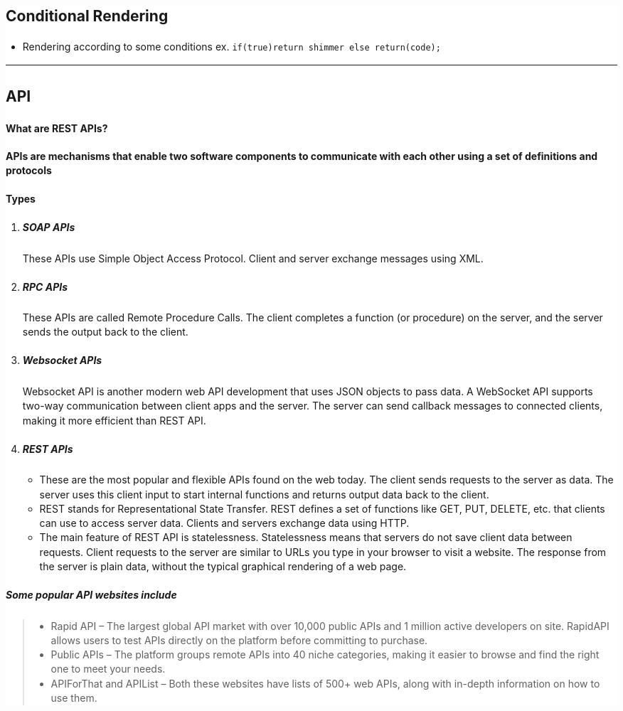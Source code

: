 ###

## Conditional Rendering

- Rendering according to some conditions ex.
  `if(true)return shimmer
else return(code);`

---

## API

#### What are REST APIs?

<strong>APIs are mechanisms that enable two software components to communicate with each other using a set of definitions and protocols</strong>

#### Types

1. ##### SOAP APIs

   These APIs use Simple Object Access Protocol. Client and server exchange messages using XML.

1. ##### RPC APIs

   These APIs are called Remote Procedure Calls. The client completes a function (or procedure) on the server, and the server sends the output back to the client.

1. ##### Websocket APIs

   Websocket API is another modern web API development that uses JSON objects to pass data. A WebSocket API supports two-way communication between client apps and the server. The server can send callback messages to connected clients, making it more efficient than REST API.

1. ##### REST APIs

   - These are the most popular and flexible APIs found on the web today. The client sends requests to the server as data. The server uses this client input to start internal functions and returns output data back to the client.
   - REST stands for Representational State Transfer. REST defines a set of functions like GET, PUT, DELETE, etc. that clients can use to access server data. Clients and servers exchange data using HTTP.
   - The main feature of REST API is statelessness. Statelessness means that servers do not save client data between requests. Client requests to the server are similar to URLs you type in your browser to visit a website. The response from the server is plain data, without the typical graphical rendering of a web page.

##### Some popular API websites include

> - Rapid API – The largest global API market with over 10,000 public APIs and 1 million active developers on site. RapidAPI allows users to test APIs directly on the platform before committing to purchase.
> - Public APIs – The platform groups remote APIs into 40 niche categories, making it easier to browse and find the right one to meet your needs.
> - APIForThat and APIList – Both these websites have lists of 500+ web APIs, along with in-depth information on how to use them.
